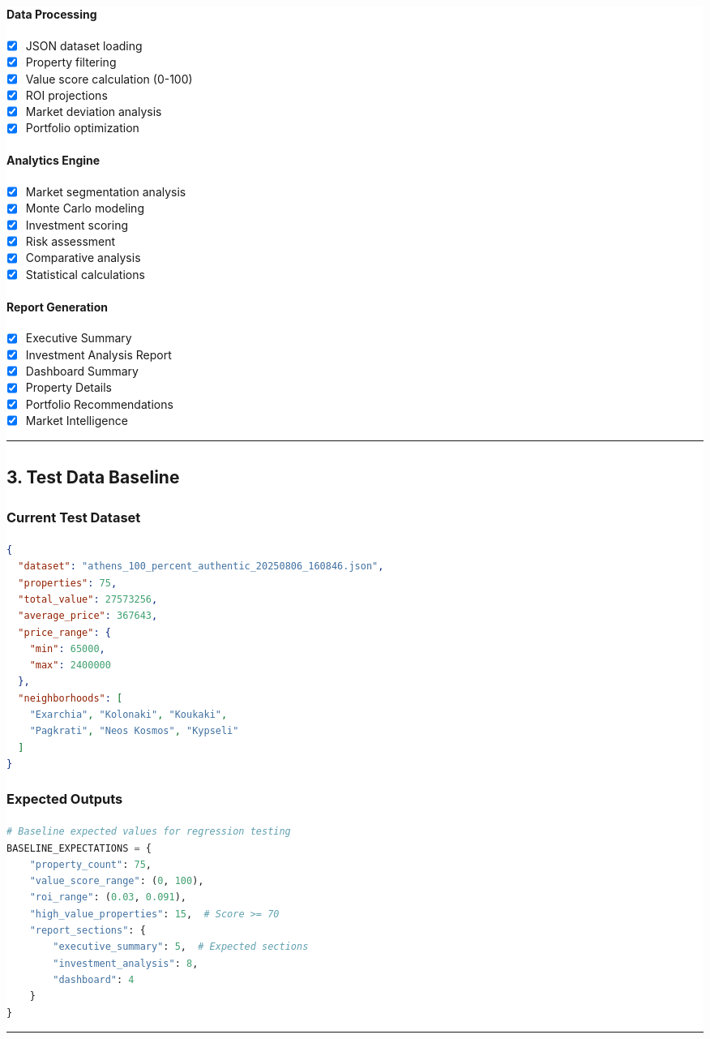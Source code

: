 #### Data Processing
- [x] JSON dataset loading
- [x] Property filtering
- [x] Value score calculation (0-100)
- [x] ROI projections
- [x] Market deviation analysis
- [x] Portfolio optimization

#### Analytics Engine
- [x] Market segmentation analysis
- [x] Monte Carlo modeling
- [x] Investment scoring
- [x] Risk assessment
- [x] Comparative analysis
- [x] Statistical calculations

#### Report Generation
- [x] Executive Summary
- [x] Investment Analysis Report
- [x] Dashboard Summary
- [x] Property Details
- [x] Portfolio Recommendations
- [x] Market Intelligence

---

## 3. Test Data Baseline

### Current Test Dataset
```json
{
  "dataset": "athens_100_percent_authentic_20250806_160846.json",
  "properties": 75,
  "total_value": 27573256,
  "average_price": 367643,
  "price_range": {
    "min": 65000,
    "max": 2400000
  },
  "neighborhoods": [
    "Exarchia", "Kolonaki", "Koukaki", 
    "Pagkrati", "Neos Kosmos", "Kypseli"
  ]
}
```

### Expected Outputs
```python
# Baseline expected values for regression testing
BASELINE_EXPECTATIONS = {
    "property_count": 75,
    "value_score_range": (0, 100),
    "roi_range": (0.03, 0.091),
    "high_value_properties": 15,  # Score >= 70
    "report_sections": {
        "executive_summary": 5,  # Expected sections
        "investment_analysis": 8,
        "dashboard": 4
    }
}
```

---